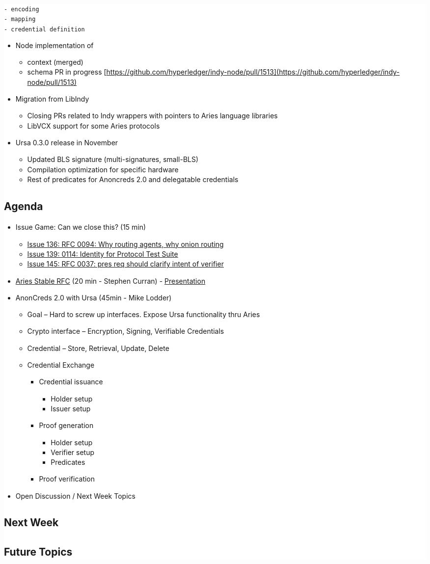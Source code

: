     - encoding
    - mapping
    - credential definition
  - Node implementation of
    
    - context (merged)
    - schema PR in progress [https://github.com/hyperledger/indy-node/pull/1513](https://github.com/hyperledger/indy-node/pull/1513)
- Migration from LibIndy
  
  - Closing PRs related to Indy wrappers with pointers to Aries language libraries
  - LibVCX support for some Aries protocols
- Ursa 0.3.0 release in November
  
  - Updated BLS signature (multi-signatures, small-BLS)
  - Compilation optimization for specific hardware
  - Rest of predicates for Anoncreds 2.0 and delegatable credentials

## Agenda

- Issue Game: Can we close this? (15 min)
  
  - [Issue 136: RFC 0094: Why routing agents, why onion routing](https://github.com/hyperledger/aries-rfcs/issues/136)
  - [Issue 139: 0114: Identity for Protocol Test Suite](https://github.com/hyperledger/aries-rfcs/issues/139)
  - [Issue 145: RFC 0037: pres req should clarify intent of verifier](https://github.com/hyperledger/aries-rfcs/issues/145)
- [Aries Stable RFC](https://github.com/hyperledger/aries-rfcs/blob/master/concepts/0302-aries-stable/README.md) (20 min - Stephen Curran) - [Presentation](https://docs.google.com/presentation/d/12pUl7eBnaqCSvZHLJQgkJGlIVYkiUgPWjflCz2i7Toc/edit?usp=sharing)
- AnonCreds 2.0 with Ursa (45min - Mike Lodder)
  
  - Goal – Hard to screw up interfaces. Expose Ursa functionality thru Aries
  - Crypto interface – Encryption, Signing, Verifiable Credentials
  - Credential – Store, Retrieval, Update, Delete
  - Credential Exchange
    
    - Credential issuance
      
      - Holder setup
      - Issuer setup
    - Proof generation
      
      - Holder setup
      - Verifier setup
      - Predicates
    - Proof verification
- Open Discussion / Next Week Topics

## Next Week

## Future Topics
